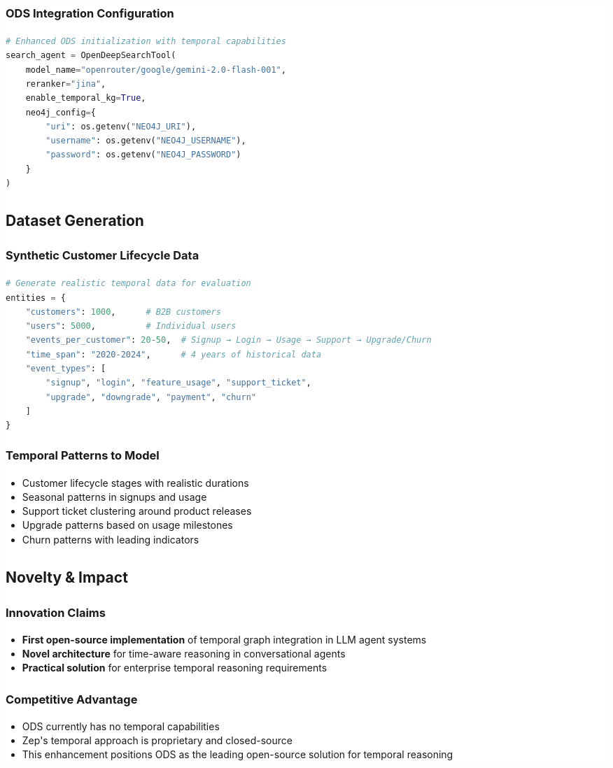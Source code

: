 ### ODS Integration Configuration
```python
# Enhanced ODS initialization with temporal capabilities
search_agent = OpenDeepSearchTool(
    model_name="openrouter/google/gemini-2.0-flash-001",
    reranker="jina",
    enable_temporal_kg=True,
    neo4j_config={
        "uri": os.getenv("NEO4J_URI"),
        "username": os.getenv("NEO4J_USERNAME"),
        "password": os.getenv("NEO4J_PASSWORD")
    }
)
```

## Dataset Generation

### Synthetic Customer Lifecycle Data
```python
# Generate realistic temporal data for evaluation
entities = {
    "customers": 1000,      # B2B customers
    "users": 5000,          # Individual users  
    "events_per_customer": 20-50,  # Signup → Login → Usage → Support → Upgrade/Churn
    "time_span": "2020-2024",      # 4 years of historical data
    "event_types": [
        "signup", "login", "feature_usage", "support_ticket", 
        "upgrade", "downgrade", "payment", "churn"
    ]
}
```

### Temporal Patterns to Model
- Customer lifecycle stages with realistic durations
- Seasonal patterns in signups and usage
- Support ticket clustering around product releases
- Upgrade patterns based on usage milestones
- Churn patterns with leading indicators

## Novelty & Impact

### Innovation Claims
- **First open-source implementation** of temporal graph integration in LLM agent systems
- **Novel architecture** for time-aware reasoning in conversational agents
- **Practical solution** for enterprise temporal reasoning requirements

### Competitive Advantage
- ODS currently has no temporal capabilities
- Zep's temporal approach is proprietary and closed-source
- This enhancement positions ODS as the leading open-source solution for temporal reasoning
